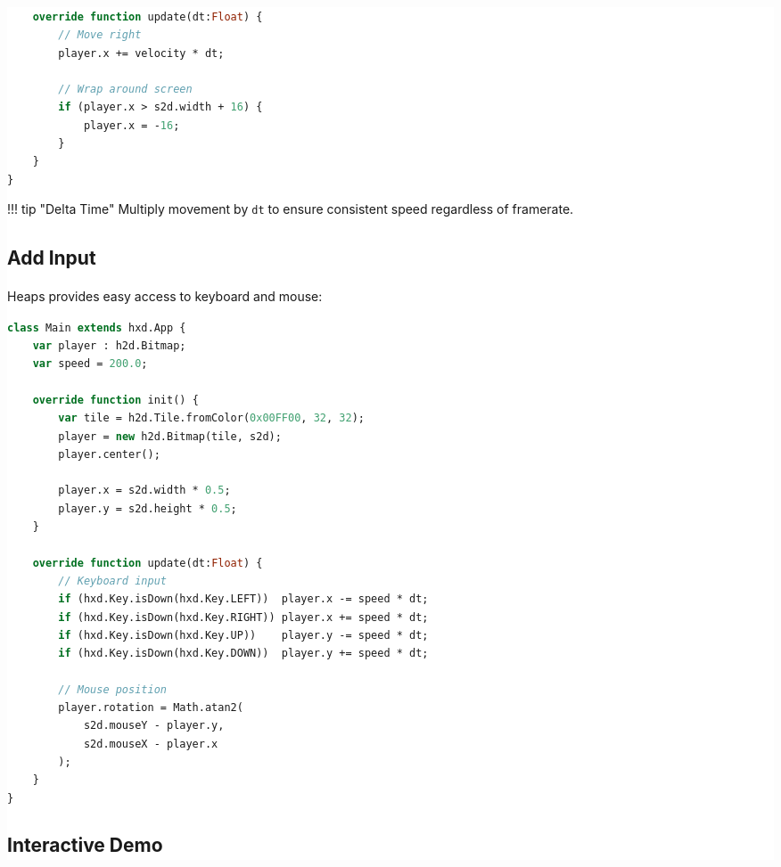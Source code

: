 ```haxe
    override function update(dt:Float) {
        // Move right
        player.x += velocity * dt;
        
        // Wrap around screen
        if (player.x > s2d.width + 16) {
            player.x = -16;
        }
    }
}
```

!!! tip "Delta Time"
    Multiply movement by `dt` to ensure consistent speed regardless of framerate.

## Add Input

Heaps provides easy access to keyboard and mouse:

```haxe
class Main extends hxd.App {
    var player : h2d.Bitmap;
    var speed = 200.0;
    
    override function init() {
        var tile = h2d.Tile.fromColor(0x00FF00, 32, 32);
        player = new h2d.Bitmap(tile, s2d);
        player.center();
        
        player.x = s2d.width * 0.5;
        player.y = s2d.height * 0.5;
    }
    
    override function update(dt:Float) {
        // Keyboard input
        if (hxd.Key.isDown(hxd.Key.LEFT))  player.x -= speed * dt;
        if (hxd.Key.isDown(hxd.Key.RIGHT)) player.x += speed * dt;
        if (hxd.Key.isDown(hxd.Key.UP))    player.y -= speed * dt;
        if (hxd.Key.isDown(hxd.Key.DOWN))  player.y += speed * dt;
        
        // Mouse position
        player.rotation = Math.atan2(
            s2d.mouseY - player.y,
            s2d.mouseX - player.x
        );
    }
}
```

## Interactive Demo
